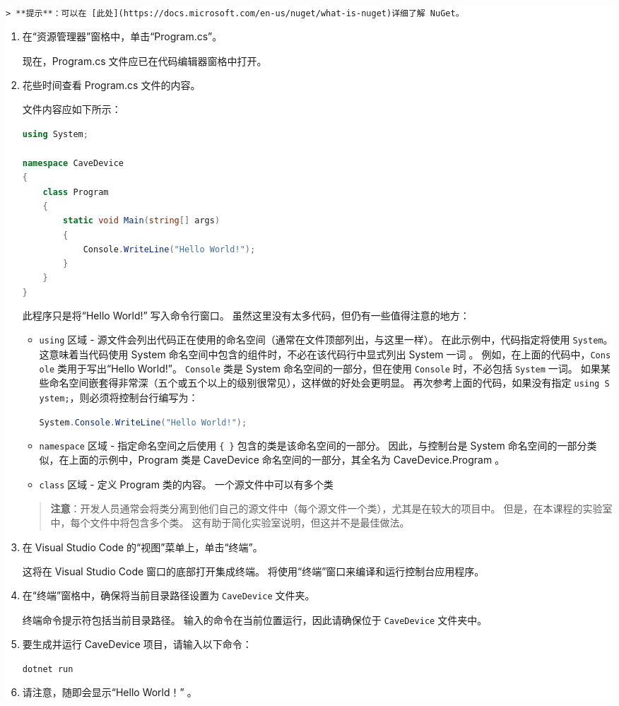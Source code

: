     > **提示**：可以在 [此处](https://docs.microsoft.com/en-us/nuget/what-is-nuget)详细了解 NuGet。

1. 在“资源管理器”窗格中，单击“Program.cs”。

    现在，Program.cs 文件应已在代码编辑器窗格中打开。

1. 花些时间查看 Program.cs 文件的内容。

    文件内容应如下所示：

    ```csharp
    using System;

    namespace CaveDevice
    {
        class Program
        {
            static void Main(string[] args)
            {
                Console.WriteLine("Hello World!");
            }
        }
    }
    ```

    此程序只是将“Hello World!” 写入命令行窗口。 虽然这里没有太多代码，但仍有一些值得注意的地方：

    * `using` 区域 - 源文件会列出代码正在使用的命名空间（通常在文件顶部列出，与这里一样）。 在此示例中，代码指定将使用 `System`。 这意味着当代码使用 System 命名空间中包含的组件时，不必在该代码行中显式列出 System 一词 。 例如，在上面的代码中，`Console` 类用于写出“Hello World!”。 `Console` 类是 System 命名空间的一部分，但在使用 `Console` 时，不必包括 `System` 一词。 如果某些命名空间嵌套得非常深（五个或五个以上的级别很常见），这样做的好处会更明显。 再次参考上面的代码，如果没有指定 `using System;`，则必须将控制台行编写为：

        ```csharp
        System.Console.WriteLine("Hello World!");
        ```

    * `namespace` 区域 - 指定命名空间之后使用 `{ }` 包含的类是该命名空间的一部分。 因此，与控制台是 System 命名空间的一部分类似，在上面的示例中，Program 类是 CaveDevice 命名空间的一部分，其全名为 CaveDevice.Program    。

    * `class` 区域 - 定义 Program 类的内容。 一个源文件中可以有多个类

    > **注意**：开发人员通常会将类分离到他们自己的源文件中（每个源文件一个类），尤其是在较大的项目中。 但是，在本课程的实验室中，每个文件中将包含多个类。 这有助于简化实验室说明，但这并不是最佳做法。

1. 在 Visual Studio Code 的“视图”菜单上，单击“终端”。

    这将在 Visual Studio Code 窗口的底部打开集成终端。 将使用“终端”窗口来编译和运行控制台应用程序。

1. 在“终端”窗格中，确保将当前目录路径设置为 `CaveDevice` 文件夹。

    终端命令提示符包括当前目录路径。 输入的命令在当前位置运行，因此请确保位于 `CaveDevice` 文件夹中。

1. 要生成并运行 CaveDevice 项目，请输入以下命令：

    ```cmd/sh
    dotnet run
    ```

1. 请注意，随即会显示“Hello World！” 。
